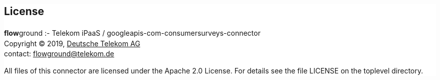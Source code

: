 ## License

**flow**ground :- Telekom iPaaS / googleapis-com-consumersurveys-connector<br/>
Copyright © 2019, [Deutsche Telekom AG](https://www.telekom.de)<br/>
contact: flowground@telekom.de

All files of this connector are licensed under the Apache 2.0 License. For details
see the file LICENSE on the toplevel directory.
